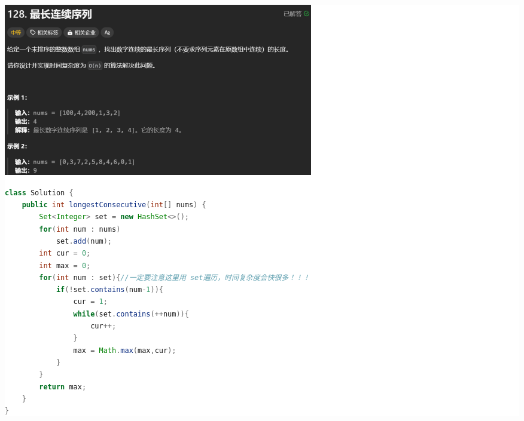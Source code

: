 <img src="AHA的算法笔记.assets/image-20241024223041494.png" alt="image-20241024223041494" style="zoom:50%;" />

```java
class Solution {
    public int longestConsecutive(int[] nums) {
        Set<Integer> set = new HashSet<>();
        for(int num : nums)
            set.add(num);
        int cur = 0;
        int max = 0;
        for(int num : set){//一定要注意这里用 set遍历，时间复杂度会快很多！！！
            if(!set.contains(num-1)){
                cur = 1;
                while(set.contains(++num)){
                    cur++;
                }
                max = Math.max(max,cur);
            }
        }
        return max;
    }
}
```
